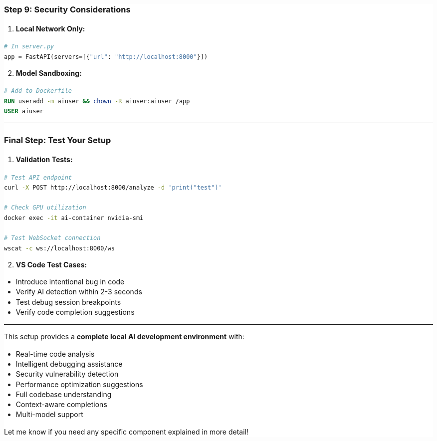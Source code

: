 
### **Step 9: Security Considerations**
1. **Local Network Only:**
```python
# In server.py
app = FastAPI(servers=[{"url": "http://localhost:8000"}])
```

2. **Model Sandboxing:**
```dockerfile
# Add to Dockerfile
RUN useradd -m aiuser && chown -R aiuser:aiuser /app
USER aiuser
```

---

### **Final Step: Test Your Setup**
1. **Validation Tests:**
```bash
# Test API endpoint
curl -X POST http://localhost:8000/analyze -d 'print("test")'

# Check GPU utilization
docker exec -it ai-container nvidia-smi

# Test WebSocket connection
wscat -c ws://localhost:8000/ws
```

2. **VS Code Test Cases:**
- Introduce intentional bug in code
- Verify AI detection within 2-3 seconds
- Test debug session breakpoints
- Verify code completion suggestions

---

This setup provides a **complete local AI development environment** with:
- Real-time code analysis
- Intelligent debugging assistance
- Security vulnerability detection
- Performance optimization suggestions
- Full codebase understanding
- Context-aware completions
- Multi-model support

Let me know if you need any specific component explained in more detail!
